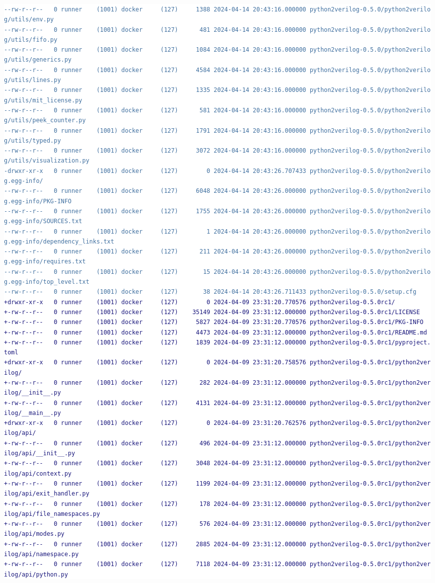 ```diff
--rw-r--r--   0 runner    (1001) docker     (127)     1388 2024-04-14 20:43:16.000000 python2verilog-0.5.0/python2verilog/utils/env.py
--rw-r--r--   0 runner    (1001) docker     (127)      481 2024-04-14 20:43:16.000000 python2verilog-0.5.0/python2verilog/utils/fifo.py
--rw-r--r--   0 runner    (1001) docker     (127)     1084 2024-04-14 20:43:16.000000 python2verilog-0.5.0/python2verilog/utils/generics.py
--rw-r--r--   0 runner    (1001) docker     (127)     4584 2024-04-14 20:43:16.000000 python2verilog-0.5.0/python2verilog/utils/lines.py
--rw-r--r--   0 runner    (1001) docker     (127)     1335 2024-04-14 20:43:16.000000 python2verilog-0.5.0/python2verilog/utils/mit_license.py
--rw-r--r--   0 runner    (1001) docker     (127)      581 2024-04-14 20:43:16.000000 python2verilog-0.5.0/python2verilog/utils/peek_counter.py
--rw-r--r--   0 runner    (1001) docker     (127)     1791 2024-04-14 20:43:16.000000 python2verilog-0.5.0/python2verilog/utils/typed.py
--rw-r--r--   0 runner    (1001) docker     (127)     3072 2024-04-14 20:43:16.000000 python2verilog-0.5.0/python2verilog/utils/visualization.py
-drwxr-xr-x   0 runner    (1001) docker     (127)        0 2024-04-14 20:43:26.707433 python2verilog-0.5.0/python2verilog.egg-info/
--rw-r--r--   0 runner    (1001) docker     (127)     6048 2024-04-14 20:43:26.000000 python2verilog-0.5.0/python2verilog.egg-info/PKG-INFO
--rw-r--r--   0 runner    (1001) docker     (127)     1755 2024-04-14 20:43:26.000000 python2verilog-0.5.0/python2verilog.egg-info/SOURCES.txt
--rw-r--r--   0 runner    (1001) docker     (127)        1 2024-04-14 20:43:26.000000 python2verilog-0.5.0/python2verilog.egg-info/dependency_links.txt
--rw-r--r--   0 runner    (1001) docker     (127)      211 2024-04-14 20:43:26.000000 python2verilog-0.5.0/python2verilog.egg-info/requires.txt
--rw-r--r--   0 runner    (1001) docker     (127)       15 2024-04-14 20:43:26.000000 python2verilog-0.5.0/python2verilog.egg-info/top_level.txt
--rw-r--r--   0 runner    (1001) docker     (127)       38 2024-04-14 20:43:26.711433 python2verilog-0.5.0/setup.cfg
+drwxr-xr-x   0 runner    (1001) docker     (127)        0 2024-04-09 23:31:20.770576 python2verilog-0.5.0rc1/
+-rw-r--r--   0 runner    (1001) docker     (127)    35149 2024-04-09 23:31:12.000000 python2verilog-0.5.0rc1/LICENSE
+-rw-r--r--   0 runner    (1001) docker     (127)     5827 2024-04-09 23:31:20.770576 python2verilog-0.5.0rc1/PKG-INFO
+-rw-r--r--   0 runner    (1001) docker     (127)     4473 2024-04-09 23:31:12.000000 python2verilog-0.5.0rc1/README.md
+-rw-r--r--   0 runner    (1001) docker     (127)     1839 2024-04-09 23:31:12.000000 python2verilog-0.5.0rc1/pyproject.toml
+drwxr-xr-x   0 runner    (1001) docker     (127)        0 2024-04-09 23:31:20.758576 python2verilog-0.5.0rc1/python2verilog/
+-rw-r--r--   0 runner    (1001) docker     (127)      282 2024-04-09 23:31:12.000000 python2verilog-0.5.0rc1/python2verilog/__init__.py
+-rw-r--r--   0 runner    (1001) docker     (127)     4131 2024-04-09 23:31:12.000000 python2verilog-0.5.0rc1/python2verilog/__main__.py
+drwxr-xr-x   0 runner    (1001) docker     (127)        0 2024-04-09 23:31:20.762576 python2verilog-0.5.0rc1/python2verilog/api/
+-rw-r--r--   0 runner    (1001) docker     (127)      496 2024-04-09 23:31:12.000000 python2verilog-0.5.0rc1/python2verilog/api/__init__.py
+-rw-r--r--   0 runner    (1001) docker     (127)     3048 2024-04-09 23:31:12.000000 python2verilog-0.5.0rc1/python2verilog/api/context.py
+-rw-r--r--   0 runner    (1001) docker     (127)     1199 2024-04-09 23:31:12.000000 python2verilog-0.5.0rc1/python2verilog/api/exit_handler.py
+-rw-r--r--   0 runner    (1001) docker     (127)      178 2024-04-09 23:31:12.000000 python2verilog-0.5.0rc1/python2verilog/api/file_namespaces.py
+-rw-r--r--   0 runner    (1001) docker     (127)      576 2024-04-09 23:31:12.000000 python2verilog-0.5.0rc1/python2verilog/api/modes.py
+-rw-r--r--   0 runner    (1001) docker     (127)     2885 2024-04-09 23:31:12.000000 python2verilog-0.5.0rc1/python2verilog/api/namespace.py
+-rw-r--r--   0 runner    (1001) docker     (127)     7118 2024-04-09 23:31:12.000000 python2verilog-0.5.0rc1/python2verilog/api/python.py
```